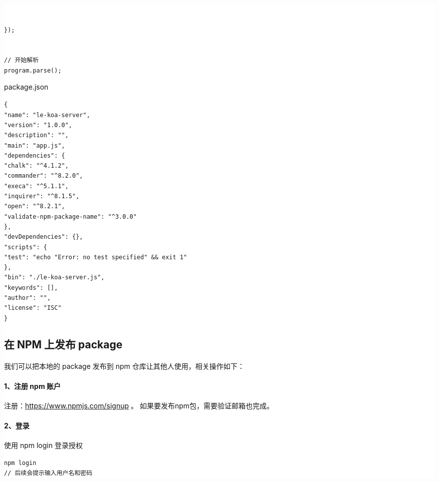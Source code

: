 ```


});


// 开始解析
program.parse();
```

package.json

```
{
"name": "le-koa-server",
"version": "1.0.0",
"description": "",
"main": "app.js",
"dependencies": {
"chalk": "^4.1.2",
"commander": "^8.2.0",
"execa": "^5.1.1",
"inquirer": "^8.1.5",
"open": "^8.2.1",
"validate-npm-package-name": "^3.0.0"
},
"devDependencies": {},
"scripts": {
"test": "echo "Error: no test specified" && exit 1"
},
"bin": "./le-koa-server.js",
"keywords": [],
"author": "",
"license": "ISC"
}
```

## 在 NPM 上发布 package

我们可以把本地的 package 发布到 npm 仓库让其他人使用，相关操作如下：

#### 1、注册 npm 账户

注册：<https://www.npmjs.com/signup> 。
如果要发布npm包，需要验证邮箱也完成。

#### 2、登录

使用 npm login 登录授权

```
npm login
// 后续会提示输入用户名和密码
```
